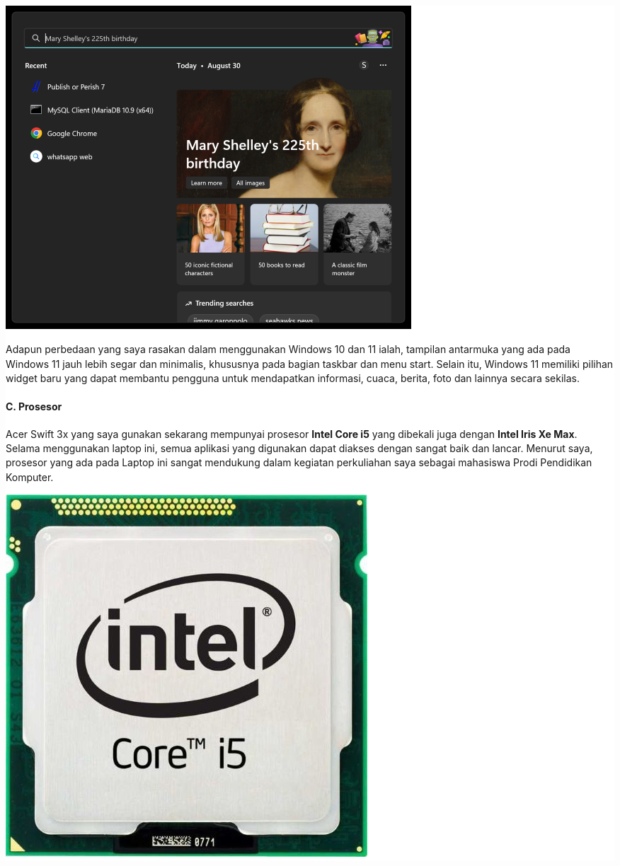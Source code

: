 ![](widget1.png)

Adapun perbedaan yang saya rasakan dalam menggunakan Windows 10 dan 11 ialah, tampilan antarmuka yang ada pada Windows 11 jauh lebih segar dan minimalis, khususnya pada bagian taskbar dan menu start. Selain itu, Windows 11 memiliki pilihan widget baru yang dapat membantu pengguna untuk mendapatkan informasi, cuaca, berita, foto dan lainnya secara sekilas.


#### **C. Prosesor**

Acer Swift 3x yang saya gunakan sekarang mempunyai prosesor __Intel Core i5__ yang dibekali juga dengan __Intel Iris Xe Max__. Selama menggunakan laptop ini, semua aplikasi yang digunakan dapat diakses dengan sangat baik dan lancar. Menurut saya, prosesor yang ada pada Laptop ini sangat mendukung dalam kegiatan perkuliahan saya sebagai mahasiswa Prodi Pendidikan Komputer. 

![](intel.jpg)